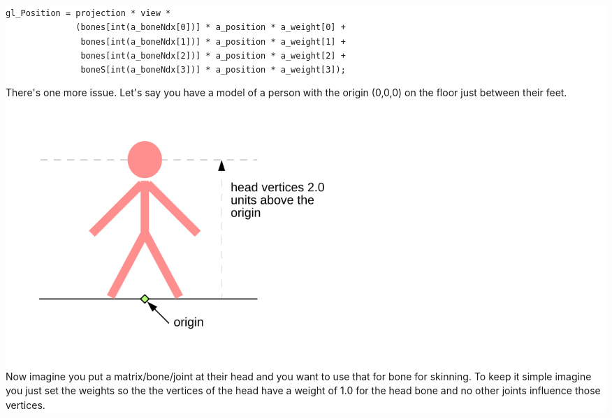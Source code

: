     gl_Position = projection * view *
                  (bones[int(a_boneNdx[0])] * a_position * a_weight[0] +
                   bones[int(a_boneNdx[1])] * a_position * a_weight[1] +
                   bones[int(a_boneNdx[2])] * a_position * a_weight[2] +
                   boneS[int(a_boneNdx[3])] * a_position * a_weight[3]);


There's one more issue. Let's say you have a model of a person with
the origin (0,0,0) on the floor just between their feet.

<div class="webgl_center"><img src="img/bone-head.svg" style="width: 500px;"></div>

Now imagine you put a matrix/bone/joint at their head and you want to use
that for bone for skinning.  To keep it simple imagine you just set the
weights so the the vertices of the head have a weight of 1.0 for the head
bone and no other joints influence those vertices.
